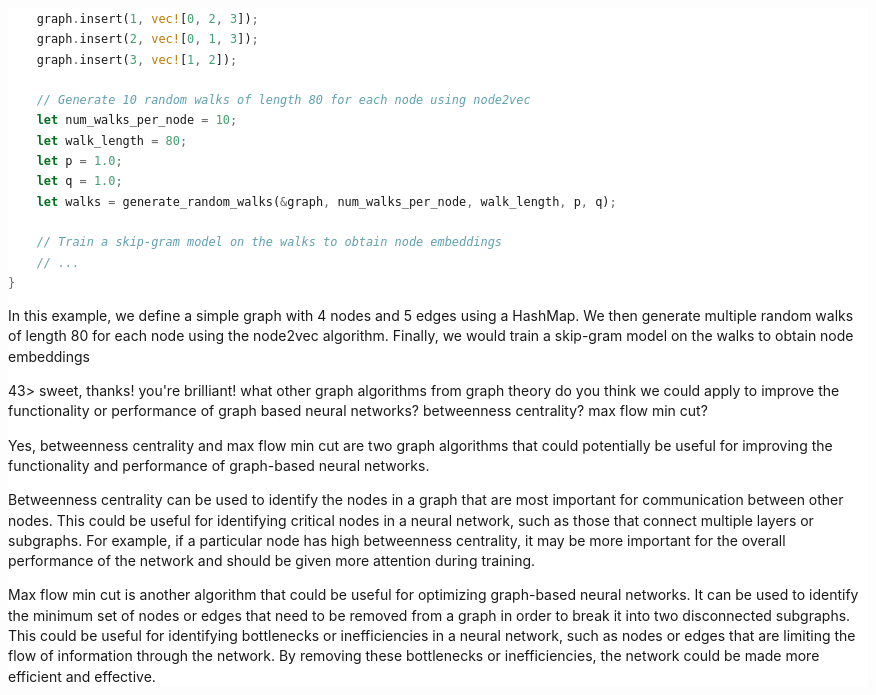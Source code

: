 ```rust
    graph.insert(1, vec![0, 2, 3]);
    graph.insert(2, vec![0, 1, 3]);
    graph.insert(3, vec![1, 2]);

    // Generate 10 random walks of length 80 for each node using node2vec
    let num_walks_per_node = 10;
    let walk_length = 80;
    let p = 1.0;
    let q = 1.0;
    let walks = generate_random_walks(&graph, num_walks_per_node, walk_length, p, q);

    // Train a skip-gram model on the walks to obtain node embeddings
    // ...
}
```

In this example, we define a simple graph with
4 nodes and 5 edges using a HashMap. We then
generate multiple random walks of length 80 for
each node using the node2vec algorithm. Finally,
we would train a skip-gram model on the walks to
obtain node embeddings

43> sweet, thanks! you're brilliant! what other
graph algorithms from graph theory do you think we
could apply to improve the functionality or
performance of graph based neural networks?
betweenness centrality? max flow min cut?

Yes, betweenness centrality and max flow min cut
are two graph algorithms that could potentially be
useful for improving the functionality and
performance of graph-based neural networks.

Betweenness centrality can be used to identify the
nodes in a graph that are most important for
communication between other nodes. This could be
useful for identifying critical nodes in a neural
network, such as those that connect multiple
layers or subgraphs. For example, if a particular
node has high betweenness centrality, it may be
more important for the overall performance of the
network and should be given more attention during
training.

Max flow min cut is another algorithm that could
be useful for optimizing graph-based neural
networks. It can be used to identify the minimum
set of nodes or edges that need to be removed from
a graph in order to break it into two disconnected
subgraphs. This could be useful for identifying
bottlenecks or inefficiencies in a neural network,
such as nodes or edges that are limiting the flow
of information through the network. By removing
these bottlenecks or inefficiencies, the network
could be made more efficient and effective.
